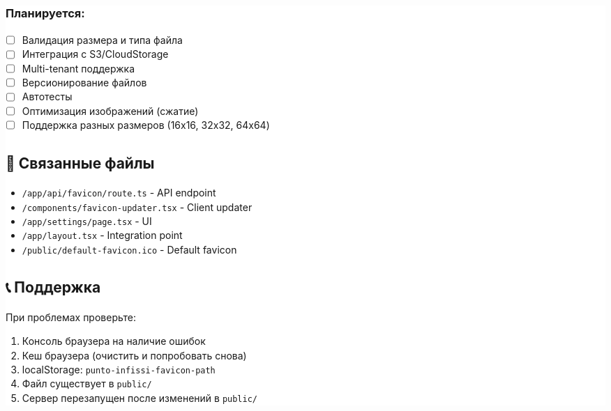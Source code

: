 ### Планируется:

- [ ] Валидация размера и типа файла
- [ ] Интеграция с S3/CloudStorage
- [ ] Multi-tenant поддержка
- [ ] Версионирование файлов
- [ ] Автотесты
- [ ] Оптимизация изображений (сжатие)
- [ ] Поддержка разных размеров (16x16, 32x32, 64x64)

## 🔗 Связанные файлы

- `/app/api/favicon/route.ts` - API endpoint
- `/components/favicon-updater.tsx` - Client updater
- `/app/settings/page.tsx` - UI
- `/app/layout.tsx` - Integration point
- `/public/default-favicon.ico` - Default favicon

## 📞 Поддержка

При проблемах проверьте:

1. Консоль браузера на наличие ошибок
2. Кеш браузера (очистить и попробовать снова)
3. localStorage: `punto-infissi-favicon-path`
4. Файл существует в `public/`
5. Сервер перезапущен после изменений в `public/`
